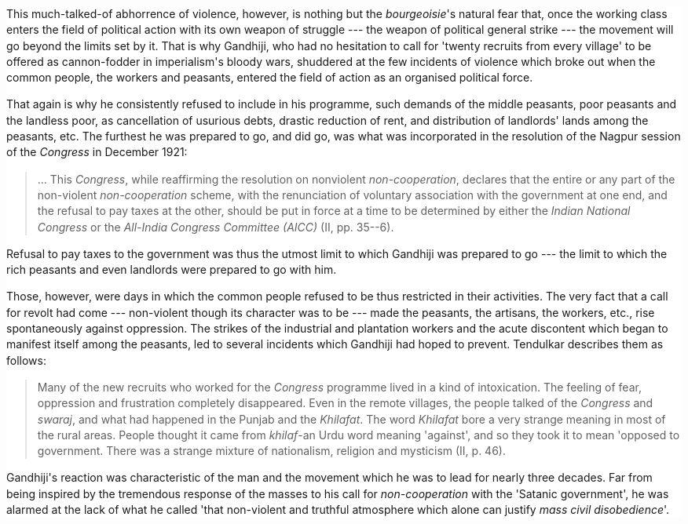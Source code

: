 This much-talked-of abhorrence of violence, however, is
nothing but the _bourgeoisie_'s natural fear that, once the working
class enters the field of political action with its own weapon
of struggle --- the weapon of political general strike --- the movement
will go beyond the limits set by it. That is why Gandhiji,
who had no hesitation to call for 'twenty recruits from every
village' to be offered as cannon-fodder in imperialism's bloody
wars, shuddered at the few incidents of violence which broke
out when the common people, the workers and peasants, entered
the field of action as an organised political force.

That again is why he consistently refused to include in his
programme, such demands of the middle peasants, poor peasants
and the landless poor, as cancellation of usurious debts,
drastic reduction of rent, and distribution of landlords' lands
among the peasants, etc. The furthest he was prepared to go,
and did go, was what was incorporated in the resolution of the
Nagpur session of the _Congress_ in December 1921:

> ... This _Congress_, while reaffirming the resolution on nonviolent
_non-cooperation_, declares that the entire or any part of the
non-violent _non-cooperation_ scheme, with the renunciation of voluntary
association with the government at one end, and the refusal
to pay taxes at the other, should be put in force at a time to be
determined by either the _Indian National Congress_ or the _All-India Congress Committee (AICC)_ (II, pp. 35--6).

Refusal to pay taxes to the government was thus the utmost
limit to which Gandhiji was prepared to go --- the limit to which
the rich peasants and even landlords were prepared to go with
him.

Those, however, were days in which the common people
refused to be thus restricted in their activities. The very fact
that a call for revolt had come --- non-violent though its character
was to be --- made the peasants, the artisans, the workers, etc.,
rise spontaneously against oppression. The strikes of the industrial
and plantation workers and the acute discontent
which began to manifest itself among the peasants, led to several
incidents which Gandhiji had hoped to prevent. Tendulkar
describes them as follows:

> Many of the new recruits who worked for the _Congress_ programme
lived in a kind of intoxication. The feeling of fear, oppression
and frustration completely disappeared. Even in the remote
villages, the people talked of the _Congress_ and _swaraj_, and what had
happened in the Punjab and the _Khilafat_. The word _Khilafat_ bore
a very strange meaning in most of the rural areas. People thought
it came from _khilaf_-an Urdu word meaning 'against', and so they
took it to mean 'opposed to government. There was a strange
mixture of nationalism, religion and mysticism (II, p. 46).

Gandhiji's reaction was characteristic of the man and the
movement which he was to lead for nearly three decades. Far
from being inspired by the tremendous response of the masses
to his call for _non-cooperation_ with the 'Satanic government',
he was alarmed at the lack of what he called 'that non-violent
and truthful atmosphere which alone can justify _mass civil disobedience_'.
